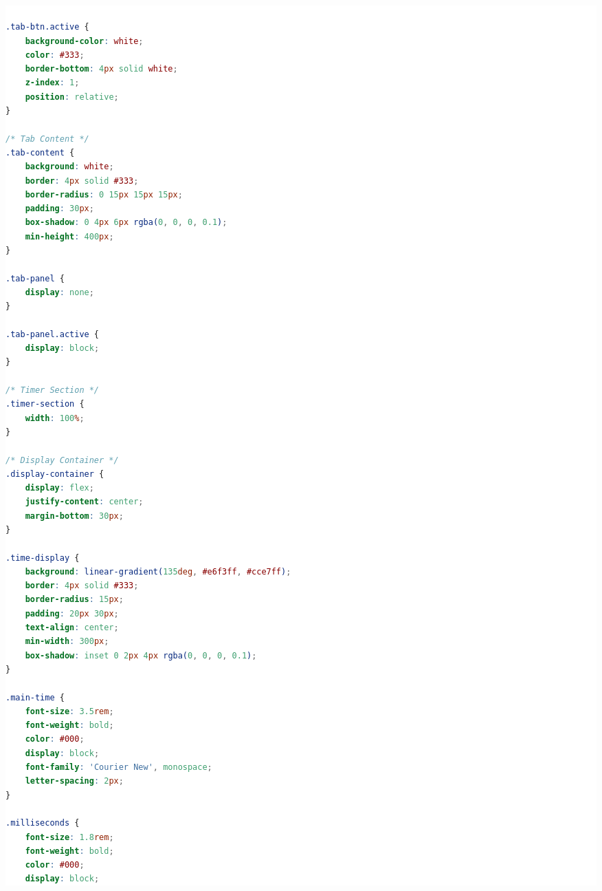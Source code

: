 ```css

.tab-btn.active {
	background-color: white;
	color: #333;
	border-bottom: 4px solid white;
	z-index: 1;
	position: relative;
}

/* Tab Content */
.tab-content {
	background: white;
	border: 4px solid #333;
	border-radius: 0 15px 15px 15px;
	padding: 30px;
	box-shadow: 0 4px 6px rgba(0, 0, 0, 0.1);
	min-height: 400px;
}

.tab-panel {
	display: none;
}

.tab-panel.active {
	display: block;
}

/* Timer Section */
.timer-section {
	width: 100%;
}

/* Display Container */
.display-container {
	display: flex;
	justify-content: center;
	margin-bottom: 30px;
}

.time-display {
	background: linear-gradient(135deg, #e6f3ff, #cce7ff);
	border: 4px solid #333;
	border-radius: 15px;
	padding: 20px 30px;
	text-align: center;
	min-width: 300px;
	box-shadow: inset 0 2px 4px rgba(0, 0, 0, 0.1);
}

.main-time {
	font-size: 3.5rem;
	font-weight: bold;
	color: #000;
	display: block;
	font-family: 'Courier New', monospace;
	letter-spacing: 2px;
}

.milliseconds {
	font-size: 1.8rem;
	font-weight: bold;
	color: #000;
	display: block;
```